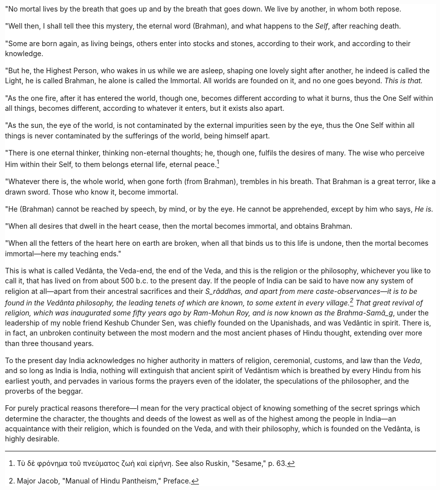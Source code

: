 "No mortal lives by the breath that goes up and by the breath that goes down. We live by another, in whom both repose.

"Well then, I shall tell thee this mystery, the eternal word (Brahman), and what happens to the _Self_, after reaching death.

"Some are born again, as living beings, others enter into stocks and stones, according to their work, and according to their knowledge.

"But he, the Highest Person, who wakes in us while we are asleep, shaping one lovely sight after another, he indeed is called the Light, he is called Brahman, he alone is called the Immortal. All worlds are founded on it, and no one goes beyond. _This is that._

"As the one fire, after it has entered the world, though one, becomes different according to what it burns, thus the One Self within all things, becomes different, according to whatever it enters, but it exists also apart.

"As the sun, the eye of the world, is not contaminated by the external impurities seen by the eye, thus the One Self within all things is never contaminated by the sufferings of the world, being himself apart.

"There is one eternal thinker, thinking non-eternal thoughts; he, though one, fulfils the desires of many. The wise who perceive Him within their Self, to them belongs eternal life, eternal peace.[^341]

"Whatever there is, the whole world, when gone forth (from Brahman), trembles in his breath. That Brahman is a great terror, like a drawn sword. Those who know it, become immortal.

"He (Brahman) cannot be reached by speech, by mind, or by the eye. He cannot be apprehended, except by him who says, _He is._

"When all desires that dwell in the heart cease, then the mortal becomes immortal, and obtains Brahman.

"When all the fetters of the heart here on earth are broken, when all that binds us to this life is undone, then the mortal becomes immortal—here my teaching ends."

This is what is called Vedânta, the Veda-end, the end of the Veda, and this is the religion or the philosophy, whichever you like to call it, that has lived on from about 500 b.c. to the present day. If the people of India can be said to have now any system of religion at all—apart from their ancestral sacrifices and their _S_râddhas, and apart from mere caste-observances—it is to be found in the Vedânta philosophy, the leading tenets of which are known, to some extent in every village.[^342] That great revival of religion, which was inaugurated some fifty years ago by Ram-Mohun Roy, and is now known as the Brahma-Samâ_g_, under the leadership of my noble friend Keshub Chunder Sen, was chiefly founded on the Upanishads, and was Vedântic in spirit. There is, in fact, an unbroken continuity between the most modern and the most ancient phases of Hindu thought, extending over more than three thousand years.

To the present day India acknowledges no higher authority in matters of religion, ceremonial, customs, and law than the _Veda_, and so long as India is India, nothing will extinguish that ancient spirit of Vedântism which is breathed by every Hindu from his earliest youth, and pervades in various forms the prayers even of the idolater, the speculations of the philosopher, and the proverbs of the beggar.

For purely practical reasons therefore—I mean for the very practical object of knowing something of the secret springs which determine the character, the thoughts and deeds of the lowest as well as of the highest among the people in India—an acquaintance with their religion, which is founded on the Veda, and with their philosophy, which is founded on the Vedânta, is highly desirable.


[^260]: On the early use of letters for public inscriptions, see Hayman, _Journal of Philology_, 1879, pp. 141, 142, 150; Hicks, "Manual of Greek Historical Inscriptions," pp. 1 seqq.
[^261]: Herod, (v. 59) says: "I saw Phenician letters on certain tripods in a temple of the Ismenian Apollo at Thebes in Bœotia, the most of them like the Ionian letters."
[^262]: Munch, "Die Nordisch Germanischen Völker," p. 240.
[^263]: Herod. (v. 58) says: "The Ionians from of old call βὑβλος διφθἑραι, because once, in default of the former, they used to employ the latter. And even down to my own time, many of the barbarians write on such diphtheræ."
[^264]: Hekatæos and Kadmos of Miletos (520 b.c.), Charon of Lampsakos (504 b.c.), Xanthos the Lydian (463 b.c.), Pherekydes of Leros (480 b.c.), Hellanikos of Mitylene (450 b.c.), etc.
[^265]: Lewis, "Astronomy," p. 92.
[^266]: See Hayman, _Journal of Philology_, 1879, p. 139.
[^267]: See M. M., "History of Ancient Sanskrit Literature," pp. 497 seqq., "On the Introduction of Writing in India."
[^268]: M. M., "History of Ancient Sanskrit Literature," p. 515.
[^269]: M. M., "Hibbert Lectures," p. 153.
[^270]: Learning was anciently preserved by memory. The Jewish, or rather Chaldaic _Kabala_, or Tradition was not written for many centuries. The Druids of ancient Britain preserved their litanies in the same way, and to a Bard a good memory was indispensable, or he would have been refused initiation.—A. W.
[^271]: See my article on the date of the Kâ_s_ikâ in the _Indian Antiquary_, 1880, p. 305.
[^272]: The translation of the most important passages in I-tsing's work was made for me by one of my Japanese pupils, K. Kasawara.
[^273]: See Bunyiu Nanjio's "Catalogue of the Chinese Tripi_t_aka," p. 372, where Ârya_s_ûra, who must have lived before 434 a.d., is mentioned as the author of the "_G_âtakamâlâ."
[^274]: Wellington, 1880.
[^275]: De Bello Gall. vi. 14; "History of Ancient Sanskrit Literature," p. 506.
[^277]: "Principles of Sociology," p. 313.
[^278]: "The Hindu Law of Inheritance is based upon the Hindu religion, and we must be cautious that in administering Hindu law we do not, by acting upon our notions derived from English law, inadvertently wound or offend the religious feelings of those who may be affected by our decisions."—Bengal Law Reports, 103.
[^280]: Cicero, "De Leg." II. 9, 22, "Deorum manium jura sancta sunto; nos leto datos divos habento."
[^281]: See Atharva-Veda XVIII. 2, 49.
[^282]: Rig-Veda X. 14, 1-2. He is called Vaivasvata, the solar (X. 58, 1), and even the son of Vivasvat (X. 14, 5). In a later phase of religious thought Yama is conceived as the first man (Atharva-Veda XVIII. 3, 13, as compared with Rig-Veda X. 14, 1).
[^283]: Rig-Veda X. 14.
[^284]: In the Avesta many of these things are done by Ahura-Mazda with the help of the Fravashis.
[^285]: See _S_atapatha Brâhma_n_a I. 9, 3, 10; VI. 5, 4, 8.
[^286]: Rig-Veda VIII. 48, 3: "We drank Soma, we became immortal, we went to the light, we found the gods;" VIII. 48, 12.
[^287]: Rig-Veda IX. 97, 39.
[^288]: L. c. X. 14, 6.
[^289]: L. c. X. 16, 10.
[^290]: A translation considerably differing from my own is given by Sarvâdhikâri in his "Tagore Lectures for 1880," p. 34.
[^291]: Cf. Max Müller, Rig-Veda, transl. vol. i. p. 24.
[^293]: _S_atapatha Brâhma_n_a XI. 5, 6, 1; Taitt. Âr. II. 11, 10; Â_s_valâyana G_ri_hya-sûtras III. 1, 1; Pâraskara G_ri_hya-sûtras II. 9, 1; Âpastamba, Dharma-sûtras, translated by Bühler, pp. 47 seq.
[^294]: In the _S_ânkhâyana G_ri_hya (I. 5) four Pâka-ya_gñ_as are mentioned, called Huta, ahuta, prahuta, prâ_s_ita.
[^295]: Â_s_v. G_ri_hya-sûtras I. 3, 10.
[^296]: Manu III. 117-118.
[^297]: L. c. III. 85.
[^299]: "Taittirîyâra_n_yaka," Preface, p. 23.
[^300]: Mâsi mâsi vo 'sanam iti _s_rute_h_; Gobhilîya G_ri_hya sûtras, p. 1055.
[^301]: See "Pi_nd_apit_ri_ya_gñ_a," von Dr. O. Donner, 1870. The restriction to three ancestors, father, grandfather, and great-grandfather, occurs in the Vâ_g_asaneyi-sa_m_hitâ, XIX. 36-37.
[^302]: There is, however, great variety in these matters, according to different _s_âkhâs. Thus, according to the Gobhila-_s_âkhâ, the Pi_nd_a Pit_ri_ya_gñ_a is to be considered as smârta, not as _s_rauta (pi_nd_a-pit_ri_ya_gñ_ah khalv asma_kkh_âkhâyâ_m_ nâsti); while others maintain that an agnimat should perform the smârta, a _s_rautâgnimat the _s_rauta Pit_ri_ya_gñ_a; see Gobhilîya G_ri_hya-sûtras, p. 671. On page 667 we read: anagner amâvasyâ_s_raddhâ, nânvâhâryam ity âdara_n_iyam.
[^303]: "Über Todtenbestattung und Opfergebräuche im Veda," in "Zeitschrift der Deutschen Morgenländischen Gesellschaft," vol. ix. 1856.
[^304]: A_s_valâyana G_ri_hya-sûtras IV. 4, 10.
[^305]: Manu V. 64-65.
[^306]: Bühler, Âpastamba, "Sacred Books of the East," vol. ii., p. 138; also "_S_râddhâkalpa," p. 890. Though the _S_râddha is prescribed in the "Gobhilîya G_ri_hya-sûtras," IV. 4, 2-3, it is not described there, but in a separate treatise, the _S_râddha-kalpa.
[^307]: As meaning the food, _s_râddha occurs in _s_râddhabhu_g_ and similar words. As meaning the sacrificial act, it is explained, yatraita_k_ _kh_raddhayâ dîyate tad eva karma _s_râddha_s_abdâbhidheyam. Pretam pit_rîms_ _k_a nirdi_s_ya bho_g_ya_m_ yat priyam âtmana_h_ _s_raddhayâ dîyate yatra ta_k_ _kh_râddham parikîrtitam. "Gobhilîya G_ri_hya-sûtras," p. 892. We also read _s_raddhânvita_h_ _s_râddha_m_ kurvîta, "let a man perform the _s_râddha with faith;" "Gobhilîya G_ri_hya-sûtras," p. 1053.
[^308]: Manu III. 82.
[^309]: Pit_rî_n uddi_s_ya yad dîyate brâhma_n_ebhya_h_ _s_raddhayâ ta_k_ _kh_râdd ham.
[^310]: Âpastamba II. 16, 3, Brâhma_n_âs tv âhavanîyârthe.
[^311]: L. c. p. 142.
[^312]: Manu III. 138, 140.
[^313]: "Â_s_v. G_ri_hya-sûtras" IV. 5, 8.
[^314]: It is described as a vik_ri_ti of the Pârva_n_a-_s_râddha in "Gobhilîya G_ri_hya-sûtras," p. 1011.
[^315]: One of the differences between the acts before and after the Sapi_nd_îkara_n_a is noted by Sâlankâyana:—Sapi_nd_îkara_n_am yâvad _rig_udarbhai_h_ pit_ri_kriyâ Sapi_nd_îkara_n_âd ûrdhva_m_ dvigu_n_air vidhivad bhavet. "Gobhilîya G_ri_hya-sûtras," p. 930.
[^316]: "Gobhilîya G_ri_hya-sûtras," p. 1023.
[^317]: "G_ri_hya-sûtras," ed. Oldenberg, p. 83.
[^318]: A pratyâbdikam ekoddish_t_am on the anniversary of the deceased is mentioned by Gobhilîya, l. c. p. 1011.
[^319]: "Gobhilîya G_ri_hya-sûtras," p. 1039.
[^320]: "_S_ânkh. G_ri_hya," p. 83; "Gobh. G_ri_hya," p. 1024. According to some authorities the ekoddish_t_a is called nava, new, during ten days; navami_s_ra, mixed, for six months; and purâ_n_a, old, afterward. "Gobhilîya G_ri_hya-sûtras," p. 1020.
[^321]: "Gobhilîya," l. c. p. 1032.
[^322]: "Gobhilîya," l. c. p. 1047.
[^323]: "Life and Essays," ii. p. 195.
[^324]: Colebrooke adds that in most provinces the periods for these sixteen ceremonies, and for the concluding obsequies entitled Sapi_nd_ana, are anticipated, and the whole is completed on the second or third day; after which they are again performed at the proper times, but in honor of the whole set of progenitors instead of the deceased singly. It is this which Dr. Donner, in his learned paper on the "Pi_nd_apit_ri_ya_gñ_a" (p. 11), takes as the general rule.
[^325]: See this subject most exhaustively treated, particularly in its bearings on the law of inheritance, in Rajkumar Sarvâdhikâri's "Tagore Law Lectures for 1880," p. 93.
[^326]: "Gobhilîya G_ri_hya-sûtras," p. 892.
[^327]: L. c. p. 897.
[^328]: See p. 666, and p. 1008. G_ri_hyakâra_h_ pi_nd_apit_ri_ya_gñ_asya _s_râddhatvam âha.
[^329]: Gobhila IV. 4, 3, itarad anvâhâryam. But the commentators add anagner amâvasyâ_s_râddham, nânvâhâryam. According to Gobhila there ought to be the Vai_s_vadeva offering and the Bali offering at the end of each Pârva_n_a-_s_râddha; see "Gobhilîya G_ri_hya-sûtras," p. 1005, but no Vai_s_vadeva at an ekoddish_t_a _s_râddha, l. c. p. 1020.
[^330]: L. c. pp. 1005-1010; "Nirnayasindhu," p. 270.
[^331]: See Burnell, "The Law of Partition," p. 31.
[^332]: Kalau tâvad gavâlambho mâ_m_sadâna_m_ _k_a _s_râddhe nishiddham, Gobhilena tu madhyamâsh_t_akâyâ_m_ vâstukarma_n_i _k_a gavâlambho vihita_h_, mâ_m_sa_k_aru_s_ _k_ânvash_t_akya_s_râddhe; Gobhilîya G_ri_hya-sûtra, ed. "_K_andrakânta Tarkâlankâra, Vi_gñ_apti," p. 8.
[^333]: It may be seriously doubted whether prayers _to_ the dead or _for_ the dead satisfy any craving of the human heart. With us in "the North," a shrinking from "open manifestations of grief" has nothing whatever to do with the matter. Those who refuse to engage in such worship believe and teach that the dead are not gods and cannot be helped by our prayers. Reason, not feeling, prevents such worship.—Am. Pubs.
[^334]: A deeper idea than affection inspired this custom. Every kinsman was always such, living or dead; and hence the service of the dead was sacred and essential. The _S_râddhas were adopted as the performance of such offices. There were twelve forms of this service: 1. The daily offering to ancestors. 2. The _s_râddha for a person lately deceased, and not yet included with the pit_ri_s. 3. The _s_râddha offered for a specific object. 4. The offering made on occasions of rejoicing. 5. The _s_râddha performed when the recently-departed has been incorporated among the Pit_ri_s. 6. The _s_râddha performed on a parvan-day, _i.e._, new moon, the eighth day, fourteenth day, and full moon. 7. The _s_râddha performed in a house of assembly for the benefit of learned men. 8. Expiatory. 9. Part of some other ceremony. 10. Offered for the sake of the Devas. 11. Performed before going on a journey. 12. _S_râddha for the sake of wealth. The _s_râddhas may be performed in one's own house, or in some secluded and pure place. The number performed each year by those who can afford it varies considerably; but ninety-six appears to be the more common. The most fervent are the twelve new-moon rites; four Yuga and fourteen Manu rites; twelve corresponding to the passages of the sun into the zodiacal mansions, etc.—A. W.
[^335]: See "Hibbert Lectures," new ed. pp. 243-255.
[^336]: The same concept is found in the Platonic Dialogue between Sokrates and Euthyphrôn. The philosopher asks the diviner to tell what is holy and what impiety. "That which is pleasing to the gods is holy, and that which is not pleasing to them is impious" promptly replies the mantis, "To be holy is to be just," said Sokrates; "Is the thing holy because they love it, or do they love it because it is holy?" Euthyphrôn hurried away in alarm. He had acknowledged unwittingly that holiness or justice was supreme above all gods; and this highest concept, this highest faith, he dared not entertain.—A. W.
[^337]: In Chinese we find that the same three aspects of religion and their intimate relationship were recognized, as, for instance, when Confucius says to the Prince of Sung: "Honor the sky (worship of Devas), reverence the Manes (worship of Pit_ri_s); if you do this, sun and moon will keep their appointed time (_Ri_ta)." Happel, "Altchinesische Reichsreligion," p. 11.
[^338]: Rig-Veda I. 164, 46; "Hibbert Lectures," p. 311.
[^339]: Rig-Veda X. 114, 5; "Hibbert Lectures," p. 313.
[^340]: Rig-Veda I. 164, 4.
[^341]: Τὺ δὲ φρόνημα τοῦ πνεὺματος ζωὴ καὶ εὶρἡνη. See also Ruskin, "Sesame," p. 63.
[^342]: Major Jacob, "Manual of Hindu Pantheism," Preface.
[^345]: The author's enthusiasm has carried him beyond bounds. The weight to be given to Schopenhauer's opinion touching any religious subject may be measured by the following quotation: "The happiest moment of life is the completest forgetfulness of self in sleep, and the wretchedest is the most wakeful and conscious."—Am. Pubs.
[^346]: "Sacred Books of the East," vol. i, "The Upanishads," translated by M. M.; Introduction, p. lxi.